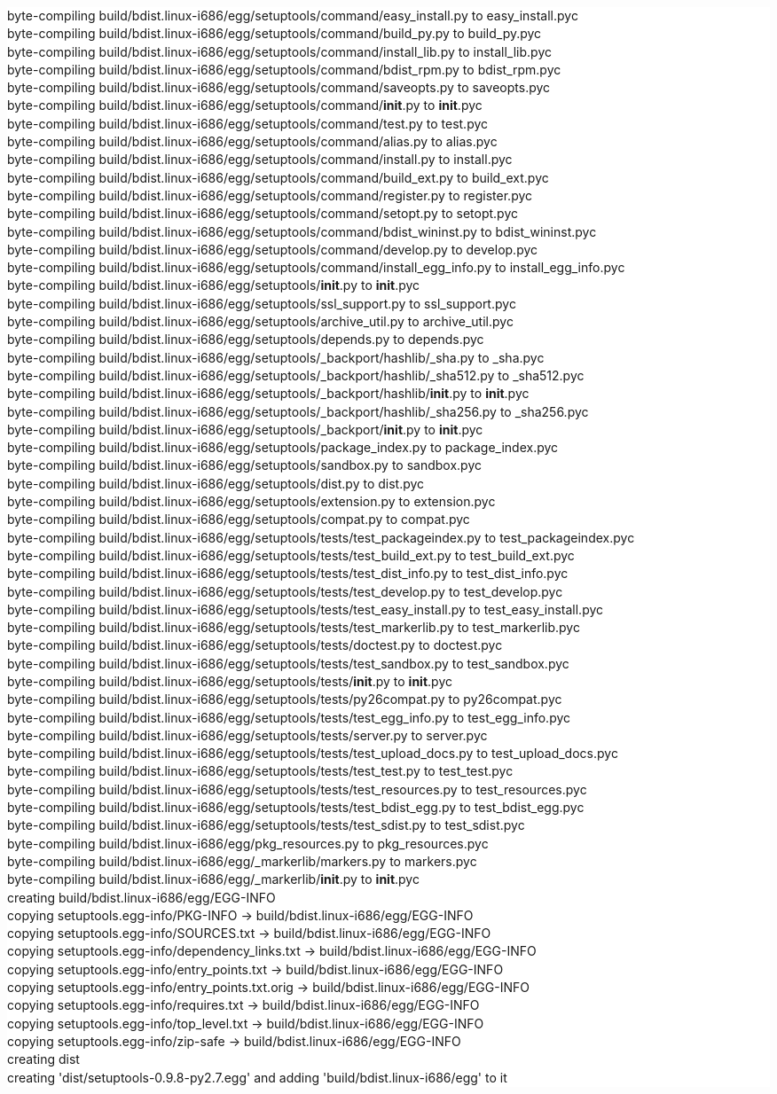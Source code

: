 byte-compiling build/bdist.linux-i686/egg/setuptools/command/easy_install.py to easy_install.pyc  
byte-compiling build/bdist.linux-i686/egg/setuptools/command/build_py.py to build_py.pyc  
byte-compiling build/bdist.linux-i686/egg/setuptools/command/install_lib.py to install_lib.pyc  
byte-compiling build/bdist.linux-i686/egg/setuptools/command/bdist_rpm.py to bdist_rpm.pyc  
byte-compiling build/bdist.linux-i686/egg/setuptools/command/saveopts.py to saveopts.pyc  
byte-compiling build/bdist.linux-i686/egg/setuptools/command/__init__.py to __init__.pyc  
byte-compiling build/bdist.linux-i686/egg/setuptools/command/test.py to test.pyc  
byte-compiling build/bdist.linux-i686/egg/setuptools/command/alias.py to alias.pyc  
byte-compiling build/bdist.linux-i686/egg/setuptools/command/install.py to install.pyc  
byte-compiling build/bdist.linux-i686/egg/setuptools/command/build_ext.py to build_ext.pyc  
byte-compiling build/bdist.linux-i686/egg/setuptools/command/register.py to register.pyc  
byte-compiling build/bdist.linux-i686/egg/setuptools/command/setopt.py to setopt.pyc  
byte-compiling build/bdist.linux-i686/egg/setuptools/command/bdist_wininst.py to bdist_wininst.pyc  
byte-compiling build/bdist.linux-i686/egg/setuptools/command/develop.py to develop.pyc  
byte-compiling build/bdist.linux-i686/egg/setuptools/command/install_egg_info.py to install_egg_info.pyc  
byte-compiling build/bdist.linux-i686/egg/setuptools/__init__.py to __init__.pyc  
byte-compiling build/bdist.linux-i686/egg/setuptools/ssl_support.py to ssl_support.pyc  
byte-compiling build/bdist.linux-i686/egg/setuptools/archive_util.py to archive_util.pyc  
byte-compiling build/bdist.linux-i686/egg/setuptools/depends.py to depends.pyc  
byte-compiling build/bdist.linux-i686/egg/setuptools/_backport/hashlib/_sha.py to _sha.pyc  
byte-compiling build/bdist.linux-i686/egg/setuptools/_backport/hashlib/_sha512.py to _sha512.pyc  
byte-compiling build/bdist.linux-i686/egg/setuptools/_backport/hashlib/__init__.py to __init__.pyc  
byte-compiling build/bdist.linux-i686/egg/setuptools/_backport/hashlib/_sha256.py to _sha256.pyc  
byte-compiling build/bdist.linux-i686/egg/setuptools/_backport/__init__.py to __init__.pyc  
byte-compiling build/bdist.linux-i686/egg/setuptools/package_index.py to package_index.pyc  
byte-compiling build/bdist.linux-i686/egg/setuptools/sandbox.py to sandbox.pyc  
byte-compiling build/bdist.linux-i686/egg/setuptools/dist.py to dist.pyc  
byte-compiling build/bdist.linux-i686/egg/setuptools/extension.py to extension.pyc  
byte-compiling build/bdist.linux-i686/egg/setuptools/compat.py to compat.pyc  
byte-compiling build/bdist.linux-i686/egg/setuptools/tests/test_packageindex.py to test_packageindex.pyc  
byte-compiling build/bdist.linux-i686/egg/setuptools/tests/test_build_ext.py to test_build_ext.pyc  
byte-compiling build/bdist.linux-i686/egg/setuptools/tests/test_dist_info.py to test_dist_info.pyc  
byte-compiling build/bdist.linux-i686/egg/setuptools/tests/test_develop.py to test_develop.pyc  
byte-compiling build/bdist.linux-i686/egg/setuptools/tests/test_easy_install.py to test_easy_install.pyc  
byte-compiling build/bdist.linux-i686/egg/setuptools/tests/test_markerlib.py to test_markerlib.pyc  
byte-compiling build/bdist.linux-i686/egg/setuptools/tests/doctest.py to doctest.pyc  
byte-compiling build/bdist.linux-i686/egg/setuptools/tests/test_sandbox.py to test_sandbox.pyc  
byte-compiling build/bdist.linux-i686/egg/setuptools/tests/__init__.py to __init__.pyc  
byte-compiling build/bdist.linux-i686/egg/setuptools/tests/py26compat.py to py26compat.pyc  
byte-compiling build/bdist.linux-i686/egg/setuptools/tests/test_egg_info.py to test_egg_info.pyc  
byte-compiling build/bdist.linux-i686/egg/setuptools/tests/server.py to server.pyc  
byte-compiling build/bdist.linux-i686/egg/setuptools/tests/test_upload_docs.py to test_upload_docs.pyc  
byte-compiling build/bdist.linux-i686/egg/setuptools/tests/test_test.py to test_test.pyc  
byte-compiling build/bdist.linux-i686/egg/setuptools/tests/test_resources.py to test_resources.pyc  
byte-compiling build/bdist.linux-i686/egg/setuptools/tests/test_bdist_egg.py to test_bdist_egg.pyc  
byte-compiling build/bdist.linux-i686/egg/setuptools/tests/test_sdist.py to test_sdist.pyc  
byte-compiling build/bdist.linux-i686/egg/pkg_resources.py to pkg_resources.pyc  
byte-compiling build/bdist.linux-i686/egg/_markerlib/markers.py to markers.pyc  
byte-compiling build/bdist.linux-i686/egg/_markerlib/__init__.py to __init__.pyc  
creating build/bdist.linux-i686/egg/EGG-INFO  
copying setuptools.egg-info/PKG-INFO -> build/bdist.linux-i686/egg/EGG-INFO  
copying setuptools.egg-info/SOURCES.txt -> build/bdist.linux-i686/egg/EGG-INFO  
copying setuptools.egg-info/dependency_links.txt -> build/bdist.linux-i686/egg/EGG-INFO  
copying setuptools.egg-info/entry_points.txt -> build/bdist.linux-i686/egg/EGG-INFO  
copying setuptools.egg-info/entry_points.txt.orig -> build/bdist.linux-i686/egg/EGG-INFO  
copying setuptools.egg-info/requires.txt -> build/bdist.linux-i686/egg/EGG-INFO  
copying setuptools.egg-info/top_level.txt -> build/bdist.linux-i686/egg/EGG-INFO  
copying setuptools.egg-info/zip-safe -> build/bdist.linux-i686/egg/EGG-INFO  
creating dist  
creating 'dist/setuptools-0.9.8-py2.7.egg' and adding 'build/bdist.linux-i686/egg' to it  